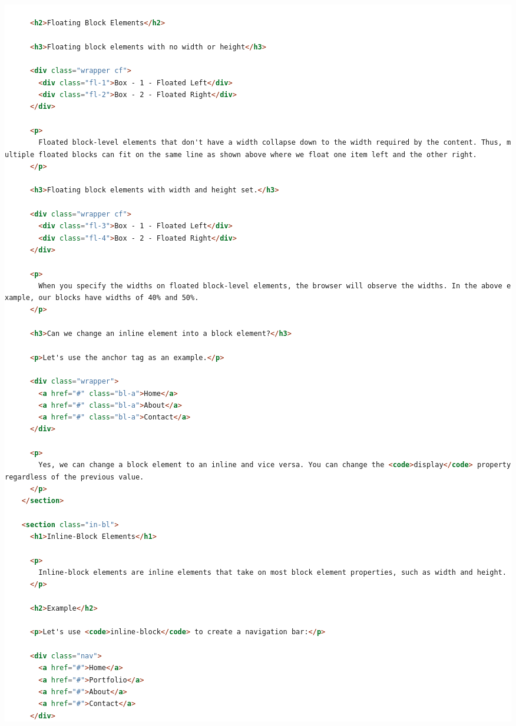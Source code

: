 ```html

      <h2>Floating Block Elements</h2>

      <h3>Floating block elements with no width or height</h3>

      <div class="wrapper cf">
        <div class="fl-1">Box - 1 - Floated Left</div>
        <div class="fl-2">Box - 2 - Floated Right</div>
      </div>

      <p>
        Floated block-level elements that don't have a width collapse down to the width required by the content. Thus, multiple floated blocks can fit on the same line as shown above where we float one item left and the other right.
      </p>

      <h3>Floating block elements with width and height set.</h3>

      <div class="wrapper cf">
        <div class="fl-3">Box - 1 - Floated Left</div>
        <div class="fl-4">Box - 2 - Floated Right</div>
      </div>

      <p>
        When you specify the widths on floated block-level elements, the browser will observe the widths. In the above example, our blocks have widths of 40% and 50%.
      </p>

      <h3>Can we change an inline element into a block element?</h3>

      <p>Let's use the anchor tag as an example.</p>

      <div class="wrapper">
        <a href="#" class="bl-a">Home</a>
        <a href="#" class="bl-a">About</a>
        <a href="#" class="bl-a">Contact</a>
      </div>

      <p>
        Yes, we can change a block element to an inline and vice versa. You can change the <code>display</code> property regardless of the previous value.
      </p>
    </section>

    <section class="in-bl">
      <h1>Inline-Block Elements</h1>

      <p>
        Inline-block elements are inline elements that take on most block element properties, such as width and height.
      </p>

      <h2>Example</h2>

      <p>Let's use <code>inline-block</code> to create a navigation bar:</p>

      <div class="nav">
        <a href="#">Home</a>
        <a href="#">Portfolio</a>
        <a href="#">About</a>
        <a href="#">Contact</a>
      </div>

```
